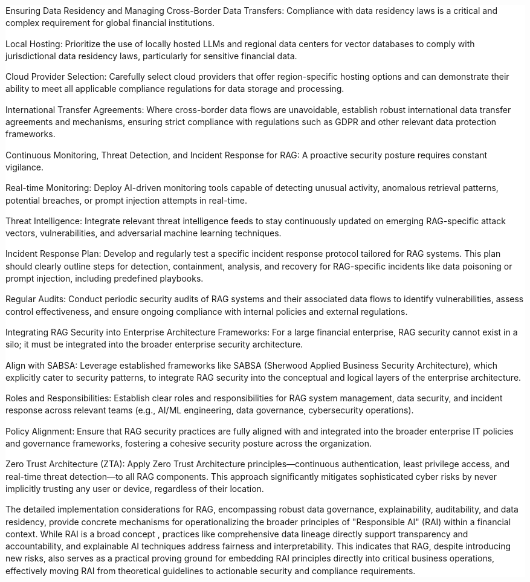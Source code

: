 Ensuring Data Residency and Managing Cross-Border Data Transfers: Compliance with data residency laws is a critical and complex requirement for global financial institutions.

Local Hosting: Prioritize the use of locally hosted LLMs and regional data centers for vector databases to comply with jurisdictional data residency laws, particularly for sensitive financial data.

Cloud Provider Selection: Carefully select cloud providers that offer region-specific hosting options and can demonstrate their ability to meet all applicable compliance regulations for data storage and processing.

International Transfer Agreements: Where cross-border data flows are unavoidable, establish robust international data transfer agreements and mechanisms, ensuring strict compliance with regulations such as GDPR and other relevant data protection frameworks.

Continuous Monitoring, Threat Detection, and Incident Response for RAG: A proactive security posture requires constant vigilance.

Real-time Monitoring: Deploy AI-driven monitoring tools capable of detecting unusual activity, anomalous retrieval patterns, potential breaches, or prompt injection attempts in real-time.

Threat Intelligence: Integrate relevant threat intelligence feeds to stay continuously updated on emerging RAG-specific attack vectors, vulnerabilities, and adversarial machine learning techniques.

Incident Response Plan: Develop and regularly test a specific incident response protocol tailored for RAG systems. This plan should clearly outline steps for detection, containment, analysis, and recovery for RAG-specific incidents like data poisoning or prompt injection, including predefined playbooks.

Regular Audits: Conduct periodic security audits of RAG systems and their associated data flows to identify vulnerabilities, assess control effectiveness, and ensure ongoing compliance with internal policies and external regulations.

Integrating RAG Security into Enterprise Architecture Frameworks: For a large financial enterprise, RAG security cannot exist in a silo; it must be integrated into the broader enterprise security architecture.

Align with SABSA: Leverage established frameworks like SABSA (Sherwood Applied Business Security Architecture), which explicitly cater to security patterns, to integrate RAG security into the conceptual and logical layers of the enterprise architecture.

Roles and Responsibilities: Establish clear roles and responsibilities for RAG system management, data security, and incident response across relevant teams (e.g., AI/ML engineering, data governance, cybersecurity operations).

Policy Alignment: Ensure that RAG security practices are fully aligned with and integrated into the broader enterprise IT policies and governance frameworks, fostering a cohesive security posture across the organization.

Zero Trust Architecture (ZTA): Apply Zero Trust Architecture principles—continuous authentication, least privilege access, and real-time threat detection—to all RAG components. This approach significantly mitigates sophisticated cyber risks by never implicitly trusting any user or device, regardless of their location.

The detailed implementation considerations for RAG, encompassing robust data governance, explainability, auditability, and data residency, provide concrete mechanisms for operationalizing the broader principles of "Responsible AI" (RAI) within a financial context. While RAI is a broad concept , practices like comprehensive data lineage directly support transparency and accountability, and explainable AI techniques address fairness and interpretability. This indicates that RAG, despite introducing new risks, also serves as a practical proving ground for embedding RAI principles directly into critical business operations, effectively moving RAI from theoretical guidelines to actionable security and compliance requirements.
